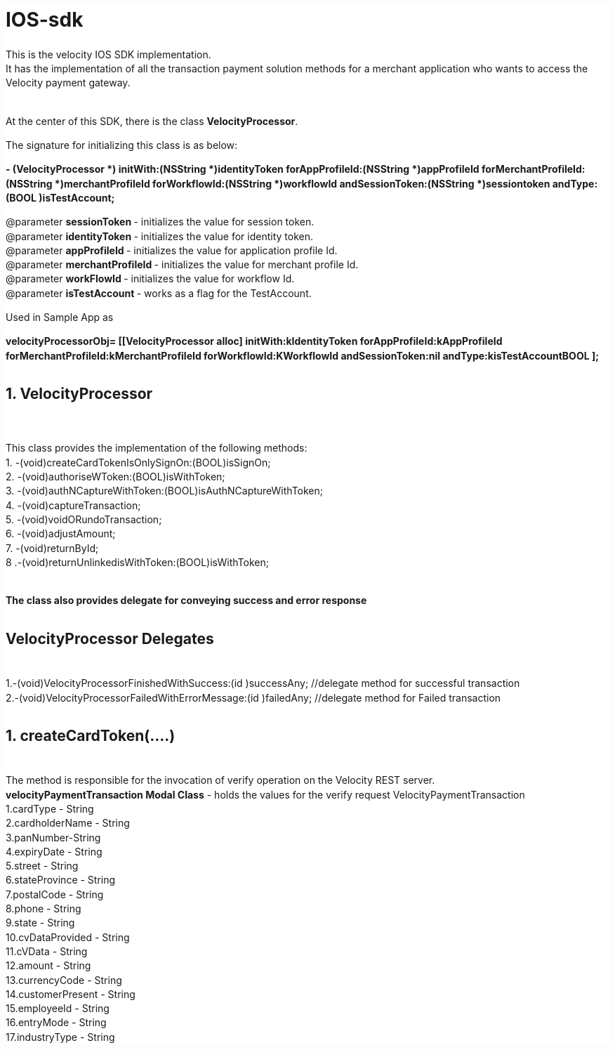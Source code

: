 # IOS-sdk
This is the velocity IOS SDK implementation. <br/>
It has the implementation of all the transaction payment solution methods for a merchant application who wants to access the Velocity payment gateway. <br/><br/>

At the center of this SDK, there is the class <b>VelocityProcessor</b>. <br/>

The signature for initializing this class is as below: <br/>

<b> - (VelocityProcessor *) initWith:(NSString *)identityToken forAppProfileId:(NSString *)appProfileId forMerchantProfileId:(NSString *)merchantProfileId forWorkflowId:(NSString *)workflowId andSessionToken:(NSString *)sessiontoken andType:(BOOL )isTestAccount; </b> <br/>

@parameter  <b>sessionToken </b> - initializes the value for session token.  <br/>
@parameter  <b>identityToken </b> - initializes the value for identity token.  <br/>
@parameter  <b>appProfileId </b> - initializes the value for application profile Id.  <br/>
@parameter  <b>merchantProfileId </b> - initializes the value for merchant profile Id.  <br/>
@parameter  <b>workFlowId </b> - initializes the value for workflow Id.  <br/>
@parameter  <b>isTestAccount </b> - works as a flag for the TestAccount.  <br/>

Used in Sample App as <br/>

<b> velocityProcessorObj= [[VelocityProcessor alloc] initWith:kIdentityToken forAppProfileId:kAppProfileId forMerchantProfileId:kMerchantProfileId forWorkflowId:KWorkflowId andSessionToken:nil andType:kisTestAccountBOOL ]; </b> <br/>

<h2>1. VelocityProcessor </h2><br/>

This class provides the implementation of the following methods: <br/>
     1. -(void)createCardTokenIsOnlySignOn:(BOOL)isSignOn;   <br/>
     2. -(void)authoriseWToken:(BOOL)isWithToken;<br/>
     3. -(void)authNCaptureWithToken:(BOOL)isAuthNCaptureWithToken;<br/>
     4. -(void)captureTransaction;<br/>
     5. -(void)voidORundoTransaction;<br/>
     6. -(void)adjustAmount;<br/>
     7. -(void)returnById;<br/>
     8 .-(void)returnUnlinkedisWithToken:(BOOL)isWithToken;<br/><br/>
     
<b> The class also provides delegate for conveying success and error response </b> <br/>

<h2>VelocityProcessor Delegates</h2><br/>
1.-(void)VelocityProcessorFinishedWithSuccess:(id )successAny;   //delegate method for successful transaction<br/>
2.-(void)VelocityProcessorFailedWithErrorMessage:(id )failedAny;   //delegate method for Failed transaction<br/>

<h2>1. createCardToken(....) </h2><br/>
The method is responsible for the invocation of verify operation on the Velocity REST server.<br/>
 <b>velocityPaymentTransaction Modal Class</b> - holds the values for the verify request VelocityPaymentTransaction <br/>
               1.cardType - String     <br/>
		2.cardholderName - String     <br/>
               3.panNumber-String   <br/>
               4.expiryDate - String   <br/>
		5.street - String   <br/>
               6.stateProvince - String     <br/>
               7.postalCode - String   <br/>
               8.phone - String    <br/>
		9.state - String     <br/>
               10.cvDataProvided - String    <br/>
               11.cVData - String   <br/>
	       12.amount - String       <br/>
               13.currencyCode - String       <br/> 
               14.customerPresent - String     <br/>
               15.employeeId - String     <br/>
               16.entryMode - String      <br/>
	17.industryType - String   <br/>